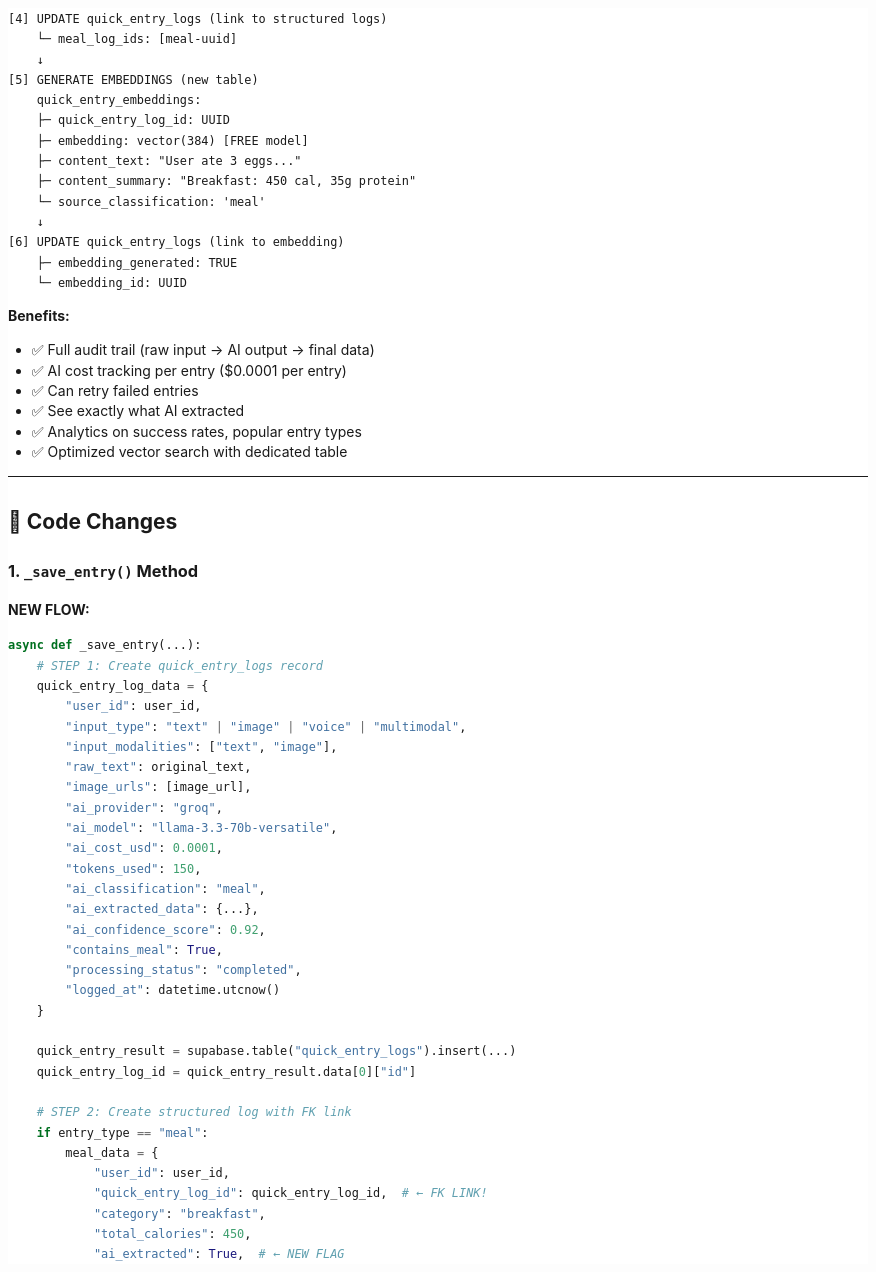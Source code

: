 ```
[4] UPDATE quick_entry_logs (link to structured logs)
    └─ meal_log_ids: [meal-uuid]
    ↓
[5] GENERATE EMBEDDINGS (new table)
    quick_entry_embeddings:
    ├─ quick_entry_log_id: UUID
    ├─ embedding: vector(384) [FREE model]
    ├─ content_text: "User ate 3 eggs..."
    ├─ content_summary: "Breakfast: 450 cal, 35g protein"
    └─ source_classification: 'meal'
    ↓
[6] UPDATE quick_entry_logs (link to embedding)
    ├─ embedding_generated: TRUE
    └─ embedding_id: UUID
```

**Benefits:**
- ✅ Full audit trail (raw input → AI output → final data)
- ✅ AI cost tracking per entry ($0.0001 per entry)
- ✅ Can retry failed entries
- ✅ See exactly what AI extracted
- ✅ Analytics on success rates, popular entry types
- ✅ Optimized vector search with dedicated table

---

## 🔧 Code Changes

### 1. `_save_entry()` Method

**NEW FLOW:**

```python
async def _save_entry(...):
    # STEP 1: Create quick_entry_logs record
    quick_entry_log_data = {
        "user_id": user_id,
        "input_type": "text" | "image" | "voice" | "multimodal",
        "input_modalities": ["text", "image"],
        "raw_text": original_text,
        "image_urls": [image_url],
        "ai_provider": "groq",
        "ai_model": "llama-3.3-70b-versatile",
        "ai_cost_usd": 0.0001,
        "tokens_used": 150,
        "ai_classification": "meal",
        "ai_extracted_data": {...},
        "ai_confidence_score": 0.92,
        "contains_meal": True,
        "processing_status": "completed",
        "logged_at": datetime.utcnow()
    }

    quick_entry_result = supabase.table("quick_entry_logs").insert(...)
    quick_entry_log_id = quick_entry_result.data[0]["id"]

    # STEP 2: Create structured log with FK link
    if entry_type == "meal":
        meal_data = {
            "user_id": user_id,
            "quick_entry_log_id": quick_entry_log_id,  # ← FK LINK!
            "category": "breakfast",
            "total_calories": 450,
            "ai_extracted": True,  # ← NEW FLAG
```